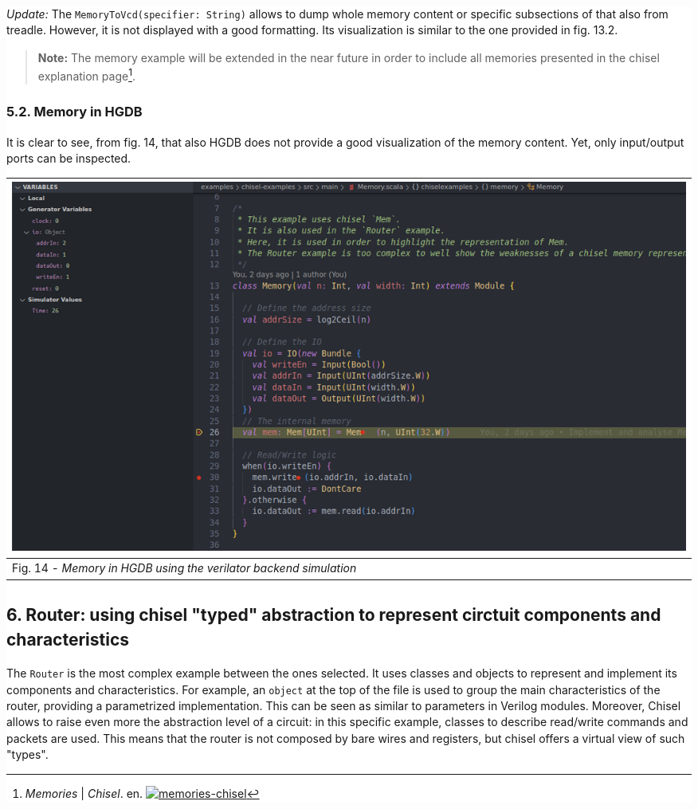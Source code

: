 *Update:* The `MemoryToVcd(specifier: String)` allows to dump whole memory content or specific subsections of that also from treadle.
However, it is not displayed with a good formatting.
Its visualization is similar to the one provided in fig. 13.2.

> **Note:** The memory example will be extended in the near future in order to include all memories presented in the chisel explanation page[^5].

### 5.2. Memory in HGDB
It is clear to see, from fig. 14, that also HGDB does not provide a good visualization of the memory content. Yet, only input/output ports can be inspected.

| ![Memory in HGDB](./images/memory/memory_hgdb.png)                |
| ----------------------------------------------------------------- |
| Fig. 14 - *Memory in HGDB using the verilator backend simulation* |

## 6. Router: using chisel "typed" abstraction to represent circtuit components and characteristics
The `Router` is the most complex example between the ones selected.
It uses classes and objects to represent and implement its components and characteristics.
For example, an `object` at the top of the file is used to group the main characteristics of the router, providing a parametrized implementation.
This can be seen as similar to parameters in Verilog modules.
Moreover, Chisel allows to raise even more the abstraction level of a circuit: in this specific example, classes to describe read/write commands and packets are used.
This means that the router is not composed by bare wires and registers, but chisel offers a virtual view of such "types".


[^1]: *Bundles and Vecs* | *Chisel*. en. [![bundles-vec-chisel](https://img.shields.io/badge/Web_Page-Bundles_and_Vecs_Chisel-blue)](https://www.chisel-lang.org/docs/explanations/bundles-and-vecs)
[^2]: *Enumerations* | *Chisel*. en. [![enumerations-chisel](https://img.shields.io/badge/Web_Page-Enumerations_Chisel-blue)](https://www.chisel-lang.org/docs/explanations/chisel-enum)
[^3]: *chisel3.util.Enum documentation* en. [![chisel3.util.Enum](https://img.shields.io/badge/Web_Page-chisel3.util.Enum-blue)](https://javadoc.io/static/edu.berkeley.cs/chisel3_2.12/3.3.0-RC1/chisel3/util/Enum.html)
[^4]: Keyi Zhang, Zain Asgar, and Mark Horowitz. **“Bringing source-level debugging frameworks to hardware generators”**. In: *Proceedings of the 59th ACM/IEEE Design Automation Conference*. DAC’22: 59th ACM/IEEE Design Automation Conference. San Francisco California: ACM, July 10, 2022, pp. 1171–1176. [![10.1145/3489517.3530603](https://zenodo.org/badge/DOI/10.1145/3489517.3530603.svg)](https://dl.acm.org/doi/10.1145/3489517.3530603)
[^5]: *Memories* | *Chisel*. en. [![memories-chisel](https://img.shields.io/badge/Web_Page-Memories_Chisel-blue)](https://www.chisel-lang.org/docs/explanations/memories)
[^6]: *circt.stage.ChiselStage* en. [![chiselstage](https://img.shields.io/badge/Web_Page-circt.stage.ChiselStage-blue)](https://javadoc.io/doc/edu.berkeley.cs/chisel3_2.13/latest/index.html)
[^7]: Yongding Tian et al. **“Tydi-lang: A Language for Typed Streaming Hardware”**. In: *Proceedings of the SC ’23 Workshops of The International Conference on High Performance Computing, Network, Storage, and Analysis*. Denver CO USA: ACM, Nov. 12, 2023, pp. 521–529. ISBN: 9798400707858. [![10.1145/3624062.3624539](https://zenodo.org/badge/DOI/10.1145/3624062.3624539.svg)](https://doi.org/10.1145/3624062.3624539)
[^8]: Casper Cromjongh et al. **“Tydi-Chisel: Collaborative and Interface-Driven Data-Streaming Accelerators”**. In: *2023 IEEE Nordic Circuits and Systems Conference (NorCAS*). Aalborg, Denmark: IEEE, Oct. 31, 2023, pp. 1–7. ISBN: 9798350337570. [![10.1109/NorCAS58970.2023.10305451](https://zenodo.org/badge/DOI/10.1109/NorCAS58970.2023.10305451.svg)](https://doi.org/10.1109/NorCAS58970.2023.10305451)
[^9]: A implementation of Tydi interfaces and concepts in Chisel. [![Tydi-Chisel](https://img.shields.io/badge/Github_Page-Tydi--Chisel-green)](https://github.com/ccromjongh/Tydi-Chisel)
[^10]: The Tydi-lang-2-Chisel transpiler. [![tydi-lang-2-chisel](https://img.shields.io/badge/Github_Page-tydi--lang--2--chisel-green)](https://github.com/ccromjongh/tydi-lang-2-chisel)